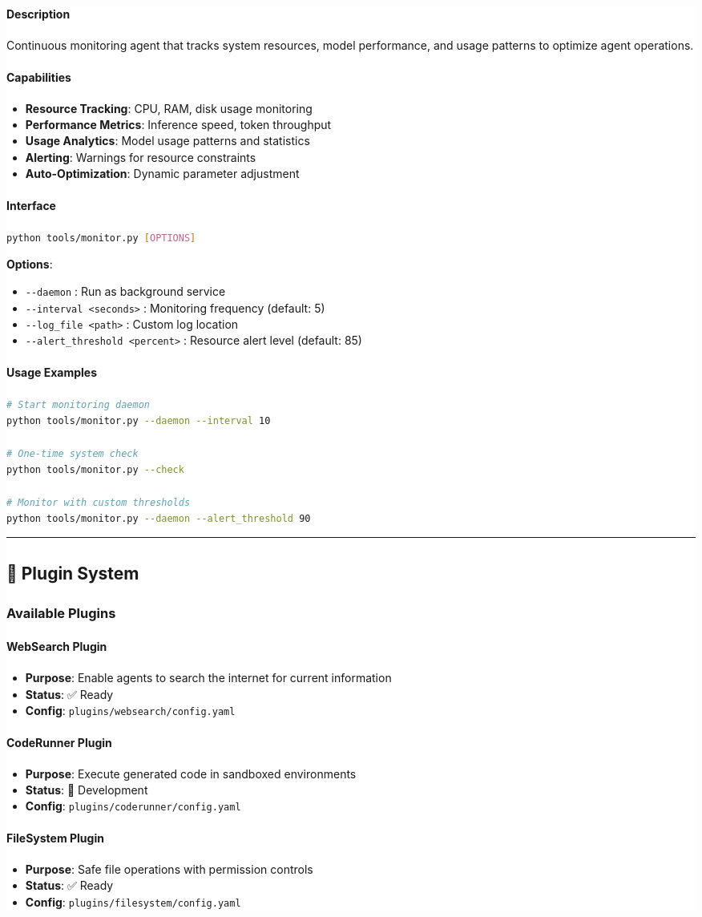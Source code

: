 #### Description
Continuous monitoring agent that tracks system resources, model performance, and usage patterns to optimize agent operations.

#### Capabilities
- **Resource Tracking**: CPU, RAM, disk usage monitoring
- **Performance Metrics**: Inference speed, token throughput
- **Usage Analytics**: Model usage patterns and statistics
- **Alerting**: Warnings for resource constraints
- **Auto-Optimization**: Dynamic parameter adjustment

#### Interface
```bash
python tools/monitor.py [OPTIONS]
```

**Options**:
- `--daemon` : Run as background service
- `--interval <seconds>` : Monitoring frequency (default: 5)
- `--log_file <path>` : Custom log location
- `--alert_threshold <percent>` : Resource alert level (default: 85)

#### Usage Examples
```bash
# Start monitoring daemon
python tools/monitor.py --daemon --interval 10

# One-time system check
python tools/monitor.py --check

# Monitor with custom thresholds
python tools/monitor.py --daemon --alert_threshold 90
```

---

## 🧩 Plugin System

### Available Plugins

#### WebSearch Plugin
- **Purpose**: Enable agents to search the internet for current information
- **Status**: ✅ Ready
- **Config**: `plugins/websearch/config.yaml`

#### CodeRunner Plugin  
- **Purpose**: Execute generated code in sandboxed environments
- **Status**: 🚧 Development
- **Config**: `plugins/coderunner/config.yaml`

#### FileSystem Plugin
- **Purpose**: Safe file operations with permission controls
- **Status**: ✅ Ready
- **Config**: `plugins/filesystem/config.yaml`
